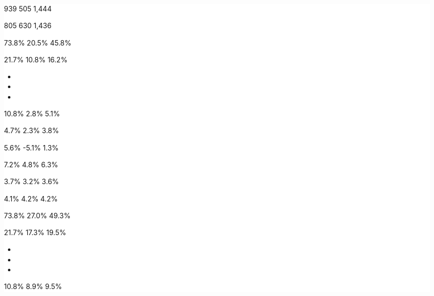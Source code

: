 939
505
1,444

805
630
1,436

73.8%
20.5%
45.8%

21.7%
10.8%
16.2%

*
*
*

10.8%
2.8%
5.1%

4.7%
2.3%
3.8%

5.6%
-5.1%
1.3%

7.2%
4.8%
6.3%

3.7%
3.2%
3.6%

4.1%
4.2%
4.2%

73.8%
27.0%
49.3%

21.7%
17.3%
19.5%

*
*
*

10.8%
8.9%
9.5%
